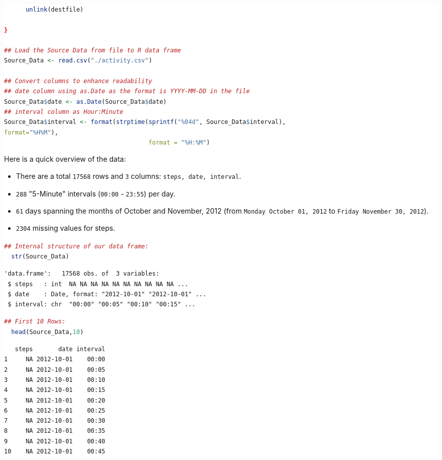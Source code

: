```r
      unlink(destfile)
      
}

## Load the Source Data from file to R data frame
Source_Data <- read.csv("./activity.csv")

## Convert columns to enhance readability
## date column using as.Date as the format is YYYY-MM-DD in the file
Source_Data$date <- as.Date(Source_Data$date)
## interval column as Hour:Minute 
Source_Data$interval <- format(strptime(sprintf("%04d", Source_Data$interval),                                                 format="%H%M"), 
                                        format = "%H:%M")
```

Here is a quick overview of the data: 

- There are a total ``17568`` rows and ``3``  columns: ``steps, date, interval``.

- ``288`` "5-Minute" intervals (``00:00`` - ``23:55``) per day. 

- ``61`` days spanning the months of October and November, 2012 (from ``Monday October 01, 2012`` to ``Friday November 30, 2012``).

- ``2304`` missing values for steps. 



```r
## Internal structure of our data frame:
  str(Source_Data)
```

```
'data.frame':	17568 obs. of  3 variables:
 $ steps   : int  NA NA NA NA NA NA NA NA NA NA ...
 $ date    : Date, format: "2012-10-01" "2012-10-01" ...
 $ interval: chr  "00:00" "00:05" "00:10" "00:15" ...
```

```r
## First 10 Rows: 
  head(Source_Data,10)
```

```
   steps       date interval
1     NA 2012-10-01    00:00
2     NA 2012-10-01    00:05
3     NA 2012-10-01    00:10
4     NA 2012-10-01    00:15
5     NA 2012-10-01    00:20
6     NA 2012-10-01    00:25
7     NA 2012-10-01    00:30
8     NA 2012-10-01    00:35
9     NA 2012-10-01    00:40
10    NA 2012-10-01    00:45
```
